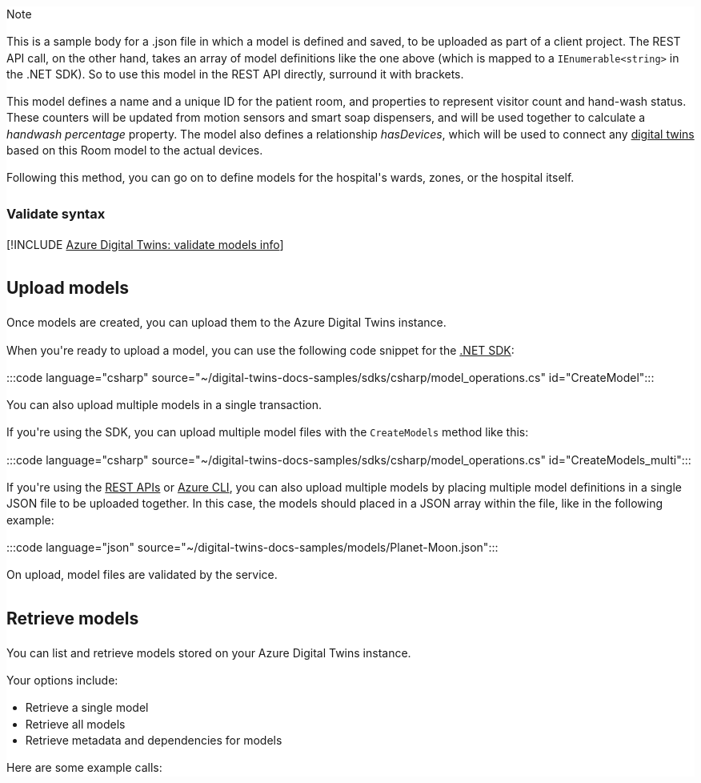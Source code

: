 > [!NOTE]
> This is a sample body for a .json file in which a model is defined and saved, to be uploaded as part of a client project. The REST API call, on the other hand, takes an array of model definitions like the one above (which is mapped to a `IEnumerable<string>` in the .NET SDK). So to use this model in the REST API directly, surround it with brackets.

This model defines a name and a unique ID for the patient room, and properties to represent visitor count and hand-wash status. These counters will be updated from motion sensors and smart soap dispensers, and will be used together to calculate a *handwash percentage* property. The model also defines a relationship *hasDevices*, which will be used to connect any [digital twins](concepts-twins-graph.md) based on this Room model to the actual devices.

Following this method, you can go on to define models for the hospital's wards, zones, or the hospital itself.

### Validate syntax

[!INCLUDE [Azure Digital Twins: validate models info](../../includes/digital-twins-validate.md)]

## Upload models

Once models are created, you can upload them to the Azure Digital Twins instance.

When you're ready to upload a model, you can use the following code snippet for the [.NET SDK](/dotnet/api/overview/azure/digitaltwins/management?view=azure-dotnet&preserve-view=true):

:::code language="csharp" source="~/digital-twins-docs-samples/sdks/csharp/model_operations.cs" id="CreateModel":::

You can also upload multiple models in a single transaction. 

If you're using the SDK, you can upload multiple model files with the `CreateModels` method like this:

:::code language="csharp" source="~/digital-twins-docs-samples/sdks/csharp/model_operations.cs" id="CreateModels_multi":::

If you're using the [REST APIs](/rest/api/azure-digitaltwins/) or [Azure CLI](/cli/azure/dt?view=azure-cli-latest&preserve-view=true), you can also upload multiple models by placing multiple model definitions in a single JSON file to be uploaded together. In this case, the models should placed in a JSON array within the file, like in the following example:

:::code language="json" source="~/digital-twins-docs-samples/models/Planet-Moon.json":::

On upload, model files are validated by the service.

## Retrieve models

You can list and retrieve models stored on your Azure Digital Twins instance. 

Your options include:
* Retrieve a single model
* Retrieve all models
* Retrieve metadata and dependencies for models

Here are some example calls:
